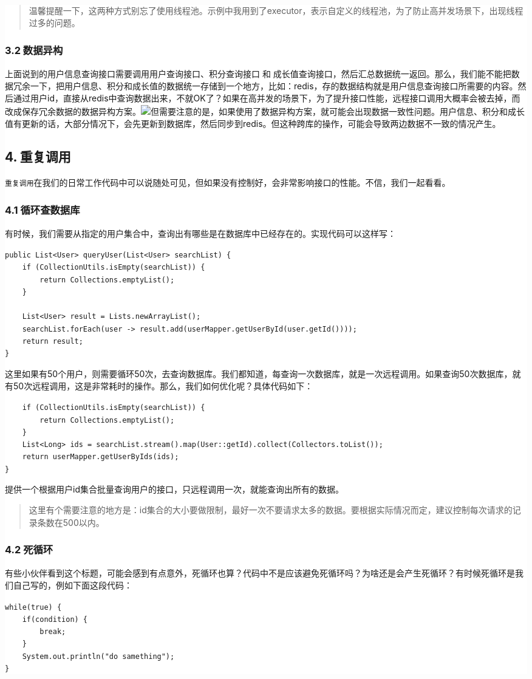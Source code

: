 > 温馨提醒一下，这两种方式别忘了使用线程池。示例中我用到了executor，表示自定义的线程池，为了防止高并发场景下，出现线程过多的问题。

### 3.2 数据异构

上面说到的用户信息查询接口需要调用用户查询接口、积分查询接口 和 成长值查询接口，然后汇总数据统一返回。那么，我们能不能把数据冗余一下，把用户信息、积分和成长值的数据统一存储到一个地方，比如：redis，存的数据结构就是用户信息查询接口所需要的内容。然后通过用户id，直接从redis中查询数据出来，不就OK了？如果在高并发的场景下，为了提升接口性能，远程接口调用大概率会被去掉，而改成保存冗余数据的数据异构方案。![](https://mmbiz.qpic.cn/mmbiz_png/ibJZVicC7nz5hq0iaKg80FgbtoMf7wY5zmv0ezkxYJrZsexYiciaxOH0lCRdMTIsG6OyWKjgCwPr16GA2YibQqNmQS1Q/640?wx_fmt=png)但需要注意的是，如果使用了数据异构方案，就可能会出现数据一致性问题。用户信息、积分和成长值有更新的话，大部分情况下，会先更新到数据库，然后同步到redis。但这种跨库的操作，可能会导致两边数据不一致的情况产生。

## 4\. 重复调用

`重复调用`在我们的日常工作代码中可以说随处可见，但如果没有控制好，会非常影响接口的性能。不信，我们一起看看。

### 4.1 循环查数据库

有时候，我们需要从指定的用户集合中，查询出有哪些是在数据库中已经存在的。实现代码可以这样写：

```
public List<User> queryUser(List<User> searchList) {  
    if (CollectionUtils.isEmpty(searchList)) {  
        return Collections.emptyList();  
    }  
  
    List<User> result = Lists.newArrayList();  
    searchList.forEach(user -> result.add(userMapper.getUserById(user.getId())));  
    return result;  
}  
```

这里如果有50个用户，则需要循环50次，去查询数据库。我们都知道，每查询一次数据库，就是一次远程调用。如果查询50次数据库，就有50次远程调用，这是非常耗时的操作。那么，我们如何优化呢？具体代码如下：

```public List<User> queryUser(List<User> searchList) {  
    if (CollectionUtils.isEmpty(searchList)) {  
        return Collections.emptyList();  
    }  
    List<Long> ids = searchList.stream().map(User::getId).collect(Collectors.toList());  
    return userMapper.getUserByIds(ids);  
}  
```

提供一个根据用户id集合批量查询用户的接口，只远程调用一次，就能查询出所有的数据。

> 这里有个需要注意的地方是：id集合的大小要做限制，最好一次不要请求太多的数据。要根据实际情况而定，建议控制每次请求的记录条数在500以内。

### 4.2 死循环

有些小伙伴看到这个标题，可能会感到有点意外，死循环也算？代码中不是应该避免死循环吗？为啥还是会产生死循环？有时候死循环是我们自己写的，例如下面这段代码：

```
while(true) {  
    if(condition) {  
        break;  
    }  
    System.out.println("do samething");  
}  
```
